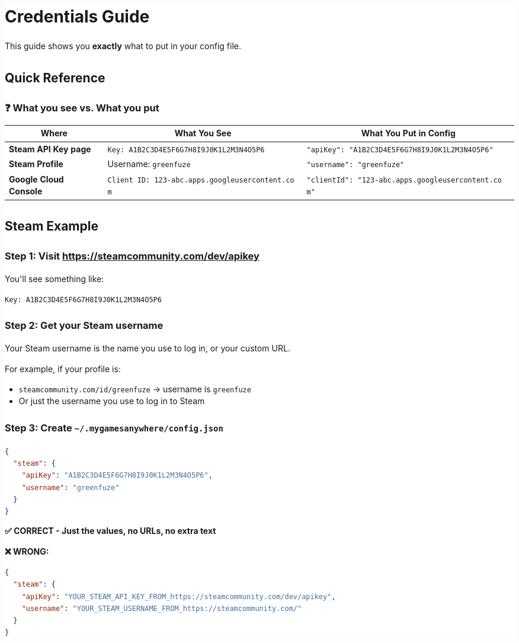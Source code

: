 # Credentials Guide

This guide shows you **exactly** what to put in your config file.

## Quick Reference

### ❓ What you see vs. What you put

| Where | What You See | What You Put in Config |
|-------|--------------|------------------------|
| **Steam API Key page** | `Key: A1B2C3D4E5F6G7H8I9J0K1L2M3N4O5P6` | `"apiKey": "A1B2C3D4E5F6G7H8I9J0K1L2M3N4O5P6"` |
| **Steam Profile** | Username: `greenfuze` | `"username": "greenfuze"` |
| **Google Cloud Console** | `Client ID: 123-abc.apps.googleusercontent.com` | `"clientId": "123-abc.apps.googleusercontent.com"` |

## Steam Example

### Step 1: Visit https://steamcommunity.com/dev/apikey

You'll see something like:
```
Key: A1B2C3D4E5F6G7H8I9J0K1L2M3N4O5P6
```

### Step 2: Get your Steam username

Your Steam username is the name you use to log in, or your custom URL.

For example, if your profile is:
- `steamcommunity.com/id/greenfuze` → username is `greenfuze`
- Or just the username you use to log in to Steam

### Step 3: Create `~/.mygamesanywhere/config.json`

```json
{
  "steam": {
    "apiKey": "A1B2C3D4E5F6G7H8I9J0K1L2M3N4O5P6",
    "username": "greenfuze"
  }
}
```

**✅ CORRECT - Just the values, no URLs, no extra text**

**❌ WRONG:**
```json
{
  "steam": {
    "apiKey": "YOUR_STEAM_API_KEY_FROM_https://steamcommunity.com/dev/apikey",
    "username": "YOUR_STEAM_USERNAME_FROM_https://steamcommunity.com/"
  }
}
```
